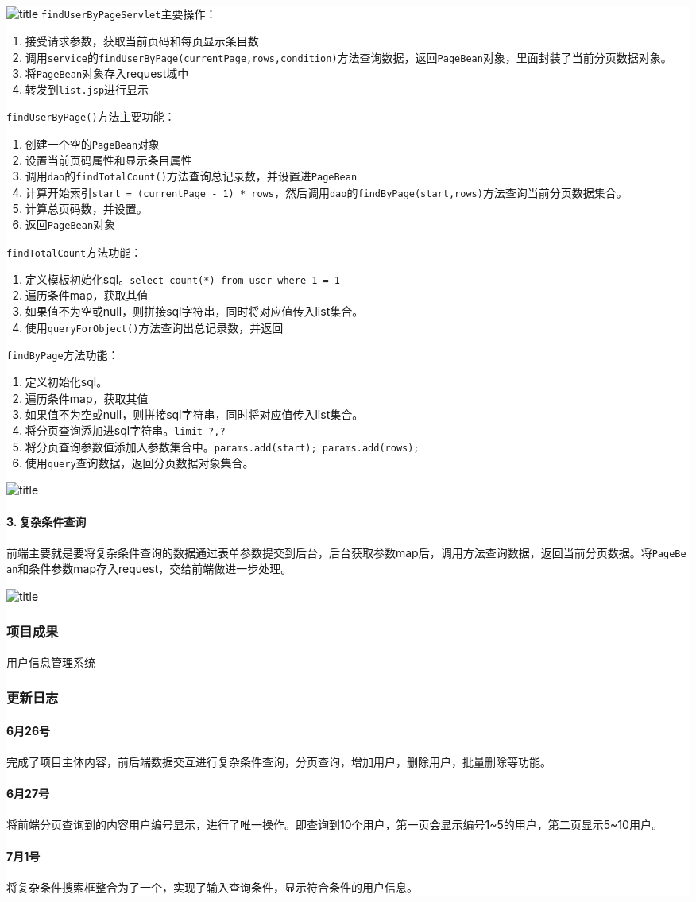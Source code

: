 ![title](https://raw.githubusercontent.com/zero6996/GitNote-images/master/GitNote/2019/06/23/7.%E5%88%86%E9%A1%B5%E6%9F%A5%E8%AF%A2%E5%8A%9F%E8%83%BD-1561276688555.bmp)
`findUserByPageServlet`主要操作：

1. 接受请求参数，获取当前页码和每页显示条目数
2. 调用`service`的`findUserByPage(currentPage,rows,condition)`方法查询数据，返回`PageBean`对象，里面封装了当前分页数据对象。
3. 将`PageBean`对象存入request域中
4. 转发到`list.jsp`进行显示

`findUserByPage()`方法主要功能：

1. 创建一个空的`PageBean`对象
2. 设置当前页码属性和显示条目属性
3. 调用`dao`的`findTotalCount()`方法查询总记录数，并设置进`PageBean`
4. 计算开始索引`start = (currentPage - 1) * rows`，然后调用`dao`的`findByPage(start,rows)`方法查询当前分页数据集合。
5. 计算总页码数，并设置。
6. 返回`PageBean`对象



`findTotalCount`方法功能：

1. 定义模板初始化sql。`select count(*) from user where 1 = 1 `
2. 遍历条件map，获取其值
3. 如果值不为空或null，则拼接sql字符串，同时将对应值传入list集合。
4. 使用`queryForObject()`方法查询出总记录数，并返回

`findByPage`方法功能：

1. 定义初始化sql。
2. 遍历条件map，获取其值
3. 如果值不为空或null，则拼接sql字符串，同时将对应值传入list集合。
4. 将分页查询添加进sql字符串。`limit ?,?`
5. 将分页查询参数值添加入参数集合中。`params.add(start); params.add(rows);`
6. 使用`query`查询数据，返回分页数据对象集合。

![title](https://raw.githubusercontent.com/zero6996/GitNote-images/master/GitNote/2019/06/23/7_2.%E5%88%86%E9%A1%B5%E6%9F%A5%E8%AF%A2%E5%8A%9F%E8%83%BD2-1561276716927.bmp)

#### 3. 复杂条件查询

前端主要就是要将复杂条件查询的数据通过表单参数提交到后台，后台获取参数map后，调用方法查询数据，返回当前分页数据。将`PageBean`和条件参数map存入request，交给前端做进一步处理。

![title](https://raw.githubusercontent.com/zero6996/GitNote-images/master/GitNote/2019/06/23/%E5%A4%8D%E6%9D%82%E6%9D%A1%E4%BB%B6%E5%88%86%E9%A1%B5%E6%9F%A5%E8%AF%A2-1561276734854.bmp)


### 项目成果

[用户信息管理系统](http://111.230.219.30/showUser/login.jsp)


### 更新日志

#### 6月26号
完成了项目主体内容，前后端数据交互进行复杂条件查询，分页查询，增加用户，删除用户，批量删除等功能。

#### 6月27号
将前端分页查询到的内容用户编号显示，进行了唯一操作。即查询到10个用户，第一页会显示编号1~5的用户，第二页显示5~10用户。

#### 7月1号
将复杂条件搜索框整合为了一个，实现了输入查询条件，显示符合条件的用户信息。


